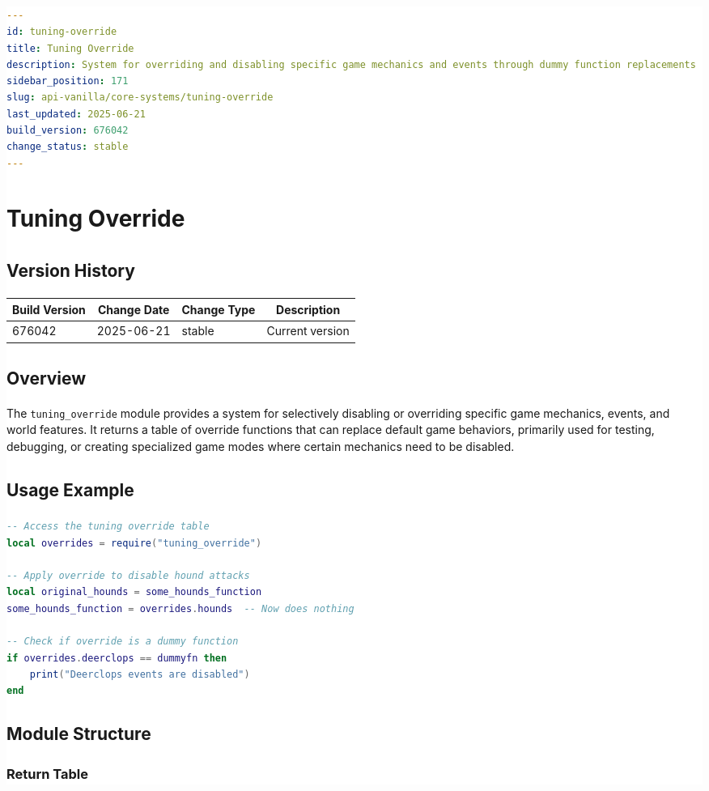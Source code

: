 ```yaml
---
id: tuning-override
title: Tuning Override
description: System for overriding and disabling specific game mechanics and events through dummy function replacements
sidebar_position: 171
slug: api-vanilla/core-systems/tuning-override
last_updated: 2025-06-21
build_version: 676042
change_status: stable
---
```


# Tuning Override

## Version History
| Build Version | Change Date | Change Type | Description |
|---|----|----|----|
| 676042 | 2025-06-21 | stable | Current version |

## Overview

The `tuning_override` module provides a system for selectively disabling or overriding specific game mechanics, events, and world features. It returns a table of override functions that can replace default game behaviors, primarily used for testing, debugging, or creating specialized game modes where certain mechanics need to be disabled.

## Usage Example

```lua
-- Access the tuning override table
local overrides = require("tuning_override")

-- Apply override to disable hound attacks
local original_hounds = some_hounds_function
some_hounds_function = overrides.hounds  -- Now does nothing

-- Check if override is a dummy function
if overrides.deerclops == dummyfn then
    print("Deerclops events are disabled")
end
```

## Module Structure

### Return Table

